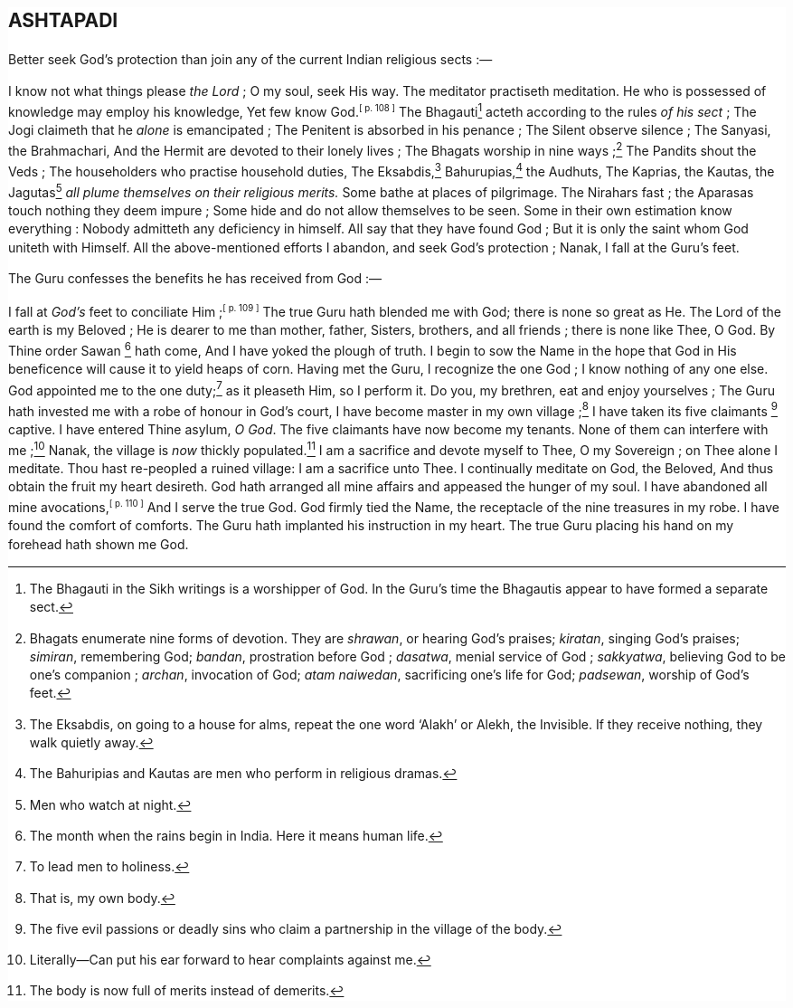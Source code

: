 ## ASHTAPADI

Better seek God’s protection than join any of the current Indian religious sects :—

I know not what things please _the Lord_ ;
O my soul, seek His way.
The meditator practiseth meditation.
He who is possessed of knowledge may employ his knowledge,
Yet few know God.<span id="p108"><sup><small>[ p. 108 ]</small></sup></span>
The Bhagauti[^5] acteth according to the rules _of his sect_ ;
The Jogi claimeth that he _alone_ is emancipated ;
The Penitent is absorbed in his penance ;
The Silent observe silence ;
The Sanyasi, the Brahmachari,
And the Hermit are devoted to their lonely lives ;
The Bhagats worship in nine ways ;[^6]
The Pandits shout the Veds ;
The householders who practise household duties,
The Eksabdis,[^7] Bahurupias,[^8] the Audhuts,
The Kaprias, the Kautas, the Jagutas[^9] _all plume themselves on their religious merits._
Some bathe at places of pilgrimage.
The Nirahars fast ; the Aparasas touch nothing they deem impure ;
Some hide and do not allow themselves to be seen.
Some in their own estimation know everything :
Nobody admitteth any deficiency in himself.
All say that they have found God ;
But it is only the saint whom God uniteth with Himself.
All the above-mentioned efforts
I abandon, and seek God’s protection ;
Nanak, I fall at the Guru’s feet.

The Guru confesses the benefits he has received from God :—

I fall at _God’s_ feet to conciliate Him ;<span id="p109"><sup><small>[ p. 109 ]</small></sup></span>
The true Guru hath blended me with God; there is none so great as He.
The Lord of the earth is my Beloved ;
He is dearer to me than mother, father,
Sisters, brothers, and all friends ; there is none like Thee, O God.
By Thine order Sawan [^10] hath come,
And I have yoked the plough of truth.
I begin to sow the Name in the hope that God in His beneficence will cause it to yield heaps of corn.
Having met the Guru, I recognize the one God ;
I know nothing of any one else.
God appointed me to the one duty;[^11] as it pleaseth Him, so I perform it.
Do you, my brethren, eat and enjoy yourselves ;
The Guru hath invested me with a robe of honour in God’s court,
I have become master in my own village ;[^12] I have taken its five claimants [^13] captive.
I have entered Thine asylum, _O God_.
The five claimants have now become my tenants.
None of them can interfere with me ;[^14] Nanak, the village is _now_ thickly populated.[^15]
I am a sacrifice and devote myself to Thee,
O my Sovereign ; on Thee alone I meditate.
Thou hast re-peopled a ruined village: I am a sacrifice unto Thee.
I continually meditate on God, the Beloved,
And thus obtain the fruit my heart desireth.
God hath arranged all mine affairs and appeased the hunger of my soul.
I have abandoned all mine avocations,<span id="p110"><sup><small>[ p. 110 ]</small></sup></span>
And I serve the true God.
God firmly tied the Name, the receptacle of the nine treasures in my robe.
I have found the comfort of comforts.
The Guru hath implanted his instruction in my heart.
The true Guru placing his hand on my forehead hath shown me God.

[^1]: God.[
[^2]: Death’s myrmidons.
[^3]: In this hymn as in many passages of the Granth Sahib the word true means eternal.
[^4]: Also translated—Arrange thy household affairs; that is, make preparation for thy journey.
[^5]: The Bhagauti in the Sikh writings is a worshipper of God. In the Guru’s time the Bhagautis appear to have formed a separate sect.
[^6]: Bhagats enumerate nine forms of devotion. They are _shrawan_, or hearing God’s praises; _kiratan_, singing God’s praises; _simiran_, remembering God; _bandan_, prostration before God ; _dasatwa_, menial service of God ; _sakkyatwa_, believing God to be one’s companion ; _archan_, invocation of God; _atam naiwedan_, sacrificing one’s life for God; _padsewan_, worship of God’s feet.
[^7]: The Eksabdis, on going to a house for alms, repeat the one word ‘Alakh’ or Alekh, the Invisible. If they receive nothing, they walk quietly away.
[^8]: The Bahuripias and Kautas are men who perform in religious dramas.
[^9]: Men who watch at night.
[^10]: The month when the rains begin in India. Here it means human life.
[^11]: To lead men to holiness.
[^12]: That is, my own body.
[^13]: The five evil passions or deadly sins who claim a partnership in the village of the body.
[^14]: Literally—Can put his ear forward to hear complaints against me.
[^15]: The body is now full of merits instead of demerits.
[^16]: Having clung to the Sikh religion.
[^17]: The reign of the Sikh religion.
[^18]: Victorious wrestlers in former times were decorated with lofty turbans. The Nihangs, a small sect of Sikhs, quote this line in justification of their tall head-dress.
[^19]: Jaulan has two meanings—chains or wandering.
[^20]: The world which has been expanded from God.
[^21]: _Nirgun sargun_. God is said to possess no qualities when He has drawn the world within Him. He is said to possess all qualities when He projects matter from Him to form creation.
[^22]: Man remembers and worships God through Him as He is seated in each person’s heart.
[^23]: The true Guru.
[^24]: _Dharm_ (faith), _arth_ (wealth), _kam_ (the fulfilment of desires), _mokhsh_ (salvation).
[^25]: That is, God will ever watch over man.
[^26]: To which to retreat for protection.